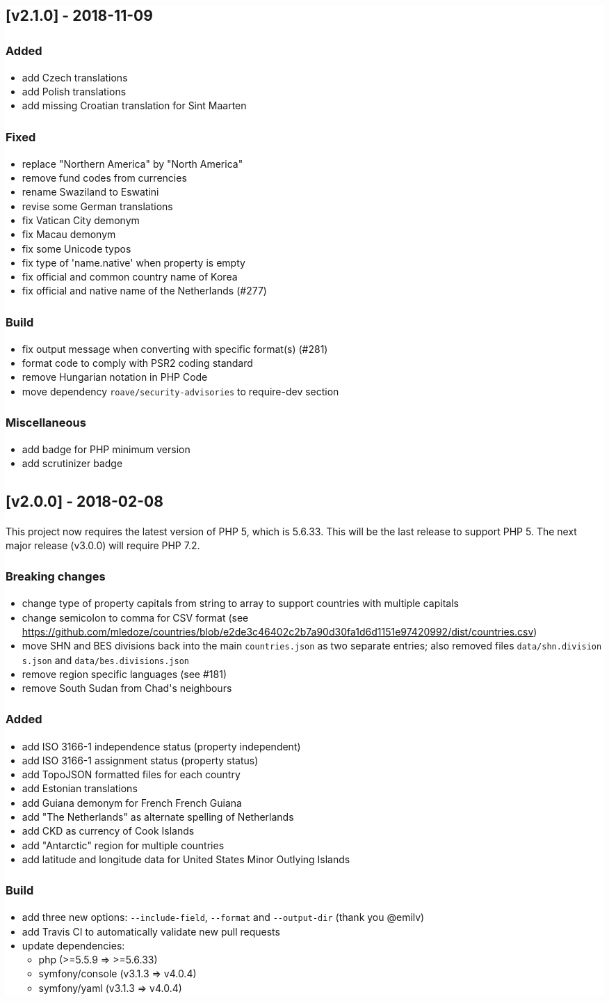 ## [v2.1.0] - 2018-11-09
### Added
- add Czech translations
- add Polish translations
- add missing Croatian translation for Sint Maarten
### Fixed
- replace "Northern America" by "North America"
- remove fund codes from currencies
- rename Swaziland to Eswatini
- revise some German translations
- fix Vatican City demonym
- fix Macau demonym
- fix some Unicode typos
- fix type of 'name.native' when property is empty
- fix official and common country name of Korea
- fix official and native name of the Netherlands (#277)
### Build
- fix output message when converting with specific format(s) (#281)
- format code to comply with PSR2 coding standard
- remove Hungarian notation in PHP Code
- move dependency `roave/security-advisories` to require-dev section
### Miscellaneous
- add badge for PHP minimum version
- add scrutinizer badge

## [v2.0.0] - 2018-02-08
This project now requires the latest version of PHP 5, which is 5.6.33. This will be the last release to support PHP 5.
The next major release (v3.0.0) will require PHP 7.2.
### Breaking changes
- change type of property capitals from string to array to support countries with multiple capitals
- change semicolon to comma for CSV format
(see https://github.com/mledoze/countries/blob/e2de3c46402c2b7a90d30fa1d6d1151e97420992/dist/countries.csv)
- move SHN and BES divisions back into the main `countries.json` as two separate entries; also removed files
`data/shn.divisions.json` and `data/bes.divisions.json`
- remove region specific languages (see #181)
- remove South Sudan from Chad's neighbours
### Added
- add ISO 3166-1 independence status (property independent)
- add ISO 3166-1 assignment status (property status)
- add TopoJSON formatted files for each country
- add Estonian translations
- add Guiana demonym for French French Guiana
- add "The Netherlands" as alternate spelling of Netherlands
- add CKD as currency of Cook Islands
- add "Antarctic" region for multiple countries
- add latitude and longitude data for United States Minor Outlying Islands
### Build
- add three new options: `--include-field`, `--format` and `--output-dir` (thank you @emilv)
- add Travis CI to automatically validate new pull requests
- update dependencies:
    - php (>=5.5.9 => >=5.6.33)
    - symfony/console (v3.1.3 => v4.0.4)
    - symfony/yaml (v3.1.3 => v4.0.4)